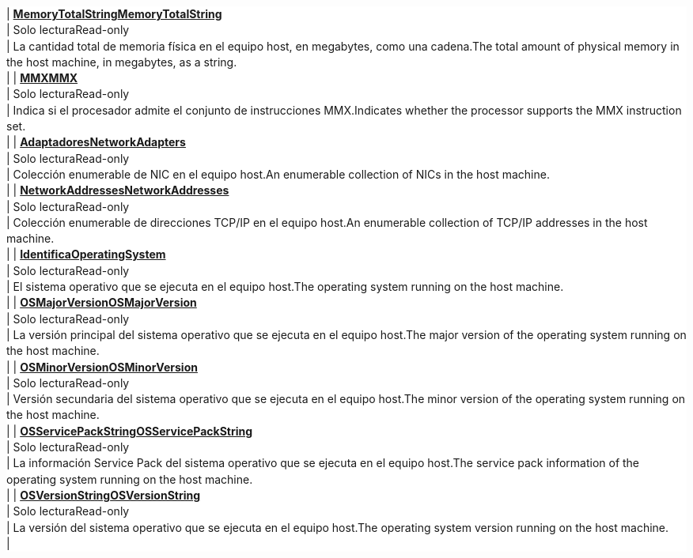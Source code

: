 | [<span data-ttu-id="3be84-138">**MemoryTotalString**</span><span class="sxs-lookup"><span data-stu-id="3be84-138">**MemoryTotalString**</span></span>](ivmhostinfo-memorytotalstring.md)<br/>                     | <span data-ttu-id="3be84-139">Solo lectura</span><span class="sxs-lookup"><span data-stu-id="3be84-139">Read-only</span></span><br/> | <span data-ttu-id="3be84-140">La cantidad total de memoria física en el equipo host, en megabytes, como una cadena.</span><span class="sxs-lookup"><span data-stu-id="3be84-140">The total amount of physical memory in the host machine, in megabytes, as a string.</span></span><br/>     |
| [<span data-ttu-id="3be84-141">**MMX**</span><span class="sxs-lookup"><span data-stu-id="3be84-141">**MMX**</span></span>](ivmhostinfo-mmx.md)<br/>                                                 | <span data-ttu-id="3be84-142">Solo lectura</span><span class="sxs-lookup"><span data-stu-id="3be84-142">Read-only</span></span><br/> | <span data-ttu-id="3be84-143">Indica si el procesador admite el conjunto de instrucciones MMX.</span><span class="sxs-lookup"><span data-stu-id="3be84-143">Indicates whether the processor supports the MMX instruction set.</span></span><br/>                       |
| [<span data-ttu-id="3be84-144">**Adaptadores**</span><span class="sxs-lookup"><span data-stu-id="3be84-144">**NetworkAdapters**</span></span>](ivmhostinfo-networkadapters.md)<br/>                         | <span data-ttu-id="3be84-145">Solo lectura</span><span class="sxs-lookup"><span data-stu-id="3be84-145">Read-only</span></span><br/> | <span data-ttu-id="3be84-146">Colección enumerable de NIC en el equipo host.</span><span class="sxs-lookup"><span data-stu-id="3be84-146">An enumerable collection of NICs in the host machine.</span></span><br/>                                   |
| [<span data-ttu-id="3be84-147">**NetworkAddresses**</span><span class="sxs-lookup"><span data-stu-id="3be84-147">**NetworkAddresses**</span></span>](ivmhostinfo-networkaddresses.md)<br/>                       | <span data-ttu-id="3be84-148">Solo lectura</span><span class="sxs-lookup"><span data-stu-id="3be84-148">Read-only</span></span><br/> | <span data-ttu-id="3be84-149">Colección enumerable de direcciones TCP/IP en el equipo host.</span><span class="sxs-lookup"><span data-stu-id="3be84-149">An enumerable collection of TCP/IP addresses in the host machine.</span></span><br/>                       |
| [<span data-ttu-id="3be84-150">**Identifica**</span><span class="sxs-lookup"><span data-stu-id="3be84-150">**OperatingSystem**</span></span>](ivmhostinfo-operatingsystem.md)<br/>                         | <span data-ttu-id="3be84-151">Solo lectura</span><span class="sxs-lookup"><span data-stu-id="3be84-151">Read-only</span></span><br/> | <span data-ttu-id="3be84-152">El sistema operativo que se ejecuta en el equipo host.</span><span class="sxs-lookup"><span data-stu-id="3be84-152">The operating system running on the host machine.</span></span><br/>                                       |
| [<span data-ttu-id="3be84-153">**OSMajorVersion**</span><span class="sxs-lookup"><span data-stu-id="3be84-153">**OSMajorVersion**</span></span>](ivmhostinfo-osmajorversion.md)<br/>                           | <span data-ttu-id="3be84-154">Solo lectura</span><span class="sxs-lookup"><span data-stu-id="3be84-154">Read-only</span></span><br/> | <span data-ttu-id="3be84-155">La versión principal del sistema operativo que se ejecuta en el equipo host.</span><span class="sxs-lookup"><span data-stu-id="3be84-155">The major version of the operating system running on the host machine.</span></span><br/>                  |
| [<span data-ttu-id="3be84-156">**OSMinorVersion**</span><span class="sxs-lookup"><span data-stu-id="3be84-156">**OSMinorVersion**</span></span>](ivmhostinfo-osminorversion.md)<br/>                           | <span data-ttu-id="3be84-157">Solo lectura</span><span class="sxs-lookup"><span data-stu-id="3be84-157">Read-only</span></span><br/> | <span data-ttu-id="3be84-158">Versión secundaria del sistema operativo que se ejecuta en el equipo host.</span><span class="sxs-lookup"><span data-stu-id="3be84-158">The minor version of the operating system running on the host machine.</span></span><br/>                  |
| [<span data-ttu-id="3be84-159">**OSServicePackString**</span><span class="sxs-lookup"><span data-stu-id="3be84-159">**OSServicePackString**</span></span>](ivmhostinfo-osservicepackstring.md)<br/>                 | <span data-ttu-id="3be84-160">Solo lectura</span><span class="sxs-lookup"><span data-stu-id="3be84-160">Read-only</span></span><br/> | <span data-ttu-id="3be84-161">La información Service Pack del sistema operativo que se ejecuta en el equipo host.</span><span class="sxs-lookup"><span data-stu-id="3be84-161">The service pack information of the operating system running on the host machine.</span></span><br/>       |
| [<span data-ttu-id="3be84-162">**OSVersionString**</span><span class="sxs-lookup"><span data-stu-id="3be84-162">**OSVersionString**</span></span>](ivmhostinfo-osversionstring.md)<br/>                         | <span data-ttu-id="3be84-163">Solo lectura</span><span class="sxs-lookup"><span data-stu-id="3be84-163">Read-only</span></span><br/> | <span data-ttu-id="3be84-164">La versión del sistema operativo que se ejecuta en el equipo host.</span><span class="sxs-lookup"><span data-stu-id="3be84-164">The operating system version running on the host machine.</span></span><br/>                               |